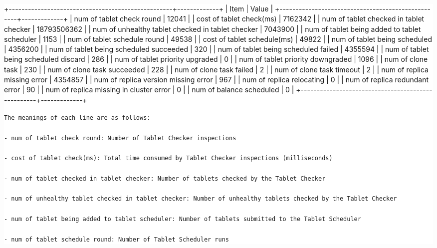    ```

```
+---------------------------------------------------+-------------+
| Item                                              | Value       |
+---------------------------------------------------+-------------+
| num of tablet check round                         | 12041       |
| cost of tablet check(ms)                          | 7162342     |
| num of tablet checked in tablet checker           | 18793506362 |
| num of unhealthy tablet checked in tablet checker | 7043900     |
| num of tablet being added to tablet scheduler     | 1153        |
| num of tablet schedule round                      | 49538       |
| cost of tablet schedule(ms)                       | 49822       |
| num of tablet being scheduled                     | 4356200     |
| num of tablet being scheduled succeeded           | 320         |
| num of tablet being scheduled failed              | 4355594     |
| num of tablet being scheduled discard             | 286         |
| num of tablet priority upgraded                   | 0           |
| num of tablet priority downgraded                 | 1096        |
| num of clone task                                 | 230         |
| num of clone task succeeded                       | 228         |
| num of clone task failed                          | 2           |
| num of clone task timeout                         | 2           |
| num of replica missing error                      | 4354857     |
| num of replica version missing error              | 967         |
| num of replica relocating                         | 0           |
| num of replica redundant error                    | 90          |
| num of replica missing in cluster error           | 0           |
| num of balance scheduled                          | 0           |
+---------------------------------------------------+-------------+
```
The meanings of each line are as follows:

- num of tablet check round: Number of Tablet Checker inspections

- cost of tablet check(ms): Total time consumed by Tablet Checker inspections (milliseconds)

- num of tablet checked in tablet checker: Number of tablets checked by the Tablet Checker

- num of unhealthy tablet checked in tablet checker: Number of unhealthy tablets checked by the Tablet Checker

- num of tablet being added to tablet scheduler: Number of tablets submitted to the Tablet Scheduler

- num of tablet schedule round: Number of Tablet Scheduler runs

```
